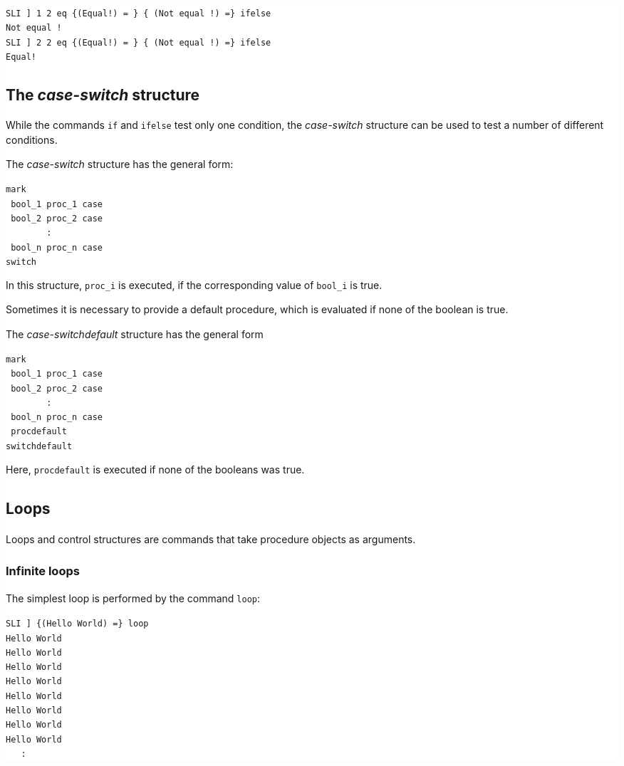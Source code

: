     SLI ] 1 2 eq {(Equal!) = } { (Not equal !) =} ifelse
    Not equal !
    SLI ] 2 2 eq {(Equal!) = } { (Not equal !) =} ifelse
    Equal!

## The *case-switch* structure

While the commands `if` and `ifelse` test only one condition, the *case-switch*
structure can be used to test a number of different conditions.

The *case-switch* structure has the general form:

    mark
     bool_1 proc_1 case
     bool_2 proc_2 case
            :
     bool_n proc_n case
    switch

In this structure, `proc_i` is executed, if the corresponding value of `bool_i`
is true.

Sometimes it is necessary to provide a default procedure, which is evaluated if
none of the boolean is true.

The *case-switchdefault* structure has the general form

    mark
     bool_1 proc_1 case
     bool_2 proc_2 case
            :
     bool_n proc_n case
     procdefault
    switchdefault

Here, `procdefault` is executed if none of the booleans was true.

## Loops

Loops and control structures are commands that take procedure objects as
 arguments.

### Infinite loops

The simplest loop is performed by the command `loop`:

    SLI ] {(Hello World) =} loop
    Hello World
    Hello World
    Hello World
    Hello World
    Hello World
    Hello World
    Hello World
    Hello World
       :
